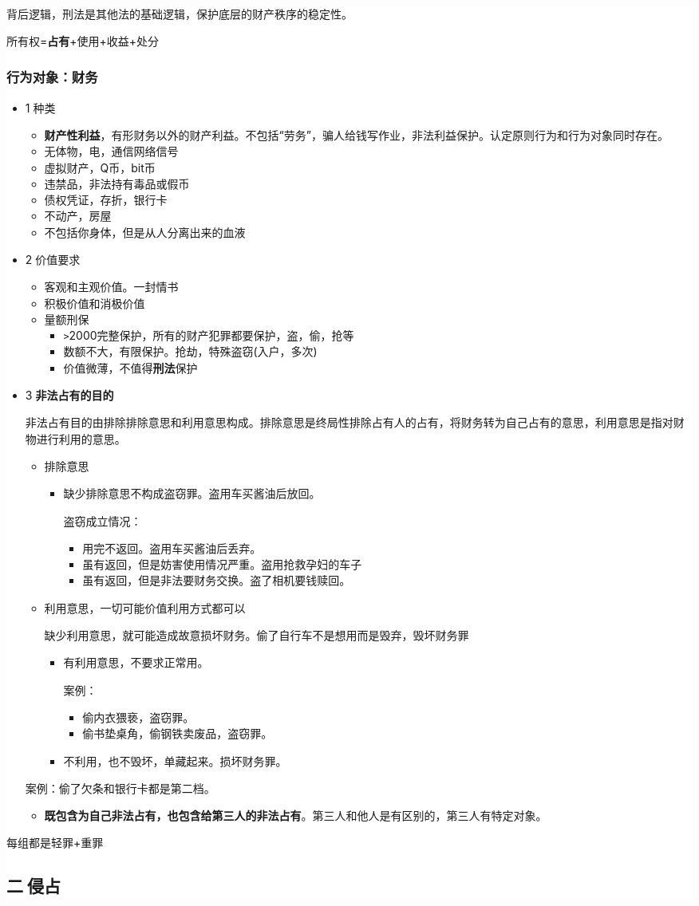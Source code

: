 背后逻辑，刑法是其他法的基础逻辑，保护底层的财产秩序的稳定性。

所有权=**占有**+使用+收益+处分

### 行为对象：财务

- 1 种类

  - **财产性利益**，有形财务以外的财产利益。不包括“劳务”，骗人给钱写作业，非法利益保护。认定原则行为和行为对象同时存在。
  - 无体物，电，通信网络信号
  - 虚拟财产，Q币，bit币
  - 违禁品，非法持有毒品或假币
  - 债权凭证，存折，银行卡
  - 不动产，房屋
  - 不包括你身体，但是从人分离出来的血液

- 2 价值要求

  - 客观和主观价值。一封情书
  - 积极价值和消极价值
  - 量额刑保
    - `>`2000完整保护，所有的财产犯罪都要保护，盗，偷，抢等
    - 数额不大，有限保护。抢劫，特殊盗窃(入户，多次)
    - 价值微薄，不值得**刑法**保护

- 3 **非法占有的目的**

  非法占有目的由排除排除意思和利用意思构成。排除意思是终局性排除占有人的占有，将财务转为自己占有的意思，利用意思是指对财物进行利用的意思。

  - 排除意思

    - 缺少排除意思不构成盗窃罪。盗用车买酱油后放回。

      盗窃成立情况：

      - 用完不返回。盗用车买酱油后丢弃。
      - 虽有返回，但是妨害使用情况严重。盗用抢救孕妇的车子
      - 虽有返回，但是非法要财务交换。盗了相机要钱赎回。

  - 利用意思，一切可能价值利用方式都可以

    缺少利用意思，就可能造成故意损坏财务。偷了自行车不是想用而是毁弃，毁坏财务罪

    - 有利用意思，不要求正常用。

      案例：

      - 偷内衣猥亵，盗窃罪。
      - 偷书垫桌角，偷钢铁卖废品，盗窃罪。

    - 不利用，也不毁坏，单藏起来。损坏财务罪。

  案例：偷了欠条和银行卡都是第二档。

  - **既包含为自己非法占有，也包含给第三人的非法占有**。第三人和他人是有区别的，第三人有特定对象。



每组都是轻罪+重罪

## 二 侵占
